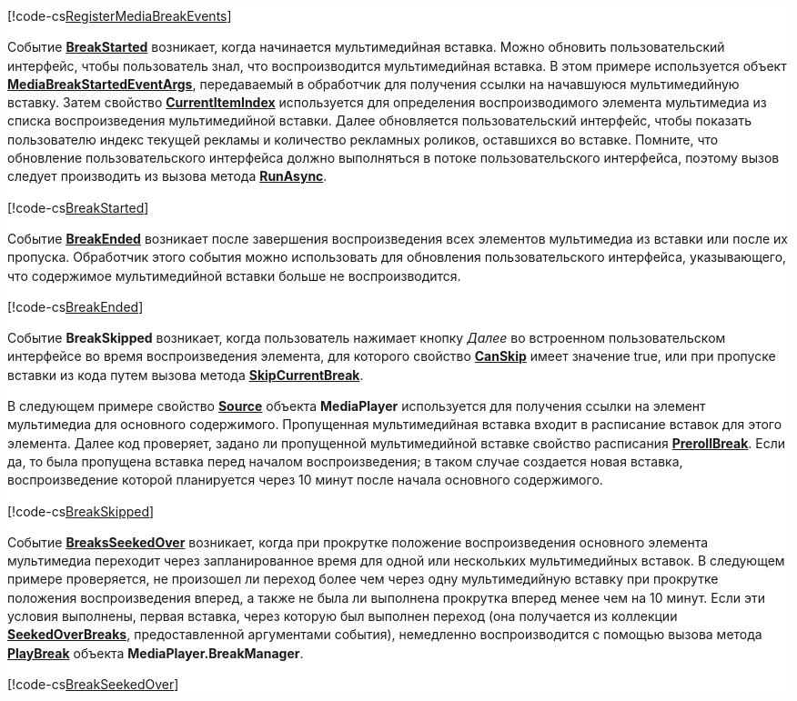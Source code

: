 [!code-cs[RegisterMediaBreakEvents](./code/MediaBreaks_RS1/cs/MainPage.xaml.cs#SnippetRegisterMediaBreakEvents)]

Событие [**BreakStarted**](https://msdn.microsoft.com/library/windows/apps/Windows.Media.Playback.MediaBreakManager.BreakStarted) возникает, когда начинается мультимедийная вставка. Можно обновить пользовательский интерфейс, чтобы пользователь знал, что воспроизводится мультимедийная вставка. В этом примере используется объект [**MediaBreakStartedEventArgs**](https://msdn.microsoft.com/library/windows/apps/Windows.Media.Playback.MediaBreakStartedEventArgs), передаваемый в обработчик для получения ссылки на начавшуюся мультимедийную вставку. Затем свойство [**CurrentItemIndex**](https://msdn.microsoft.com/library/windows/apps/Windows.Media.Playback.MediaPlaybackList.CurrentItemIndex) используется для определения воспроизводимого элемента мультимедиа из списка воспроизведения мультимедийной вставки. Далее обновляется пользовательский интерфейс, чтобы показать пользователю индекс текущей рекламы и количество рекламных роликов, оставшихся во вставке. Помните, что обновление пользовательского интерфейса должно выполняться в потоке пользовательского интерфейса, поэтому вызов следует производить из вызова метода [**RunAsync**](https://msdn.microsoft.com/library/windows/apps/hh750317). 

[!code-cs[BreakStarted](./code/MediaBreaks_RS1/cs/MainPage.xaml.cs#SnippetBreakStarted)]

Событие [**BreakEnded**](https://msdn.microsoft.com/library/windows/apps/Windows.Media.Playback.MediaBreakManager.BreakEnded) возникает после завершения воспроизведения всех элементов мультимедиа из вставки или после их пропуска. Обработчик этого события можно использовать для обновления пользовательского интерфейса, указывающего, что содержимое мультимедийной вставки больше не воспроизводится.

[!code-cs[BreakEnded](./code/MediaBreaks_RS1/cs/MainPage.xaml.cs#SnippetBreakEnded)]

Событие **BreakSkipped** возникает, когда пользователь нажимает кнопку *Далее* во встроенном пользовательском интерфейсе во время воспроизведения элемента, для которого свойство [**CanSkip**](https://msdn.microsoft.com/library/windows/apps/Windows.Media.Playback.MediaPlaybackItem.CanSkip) имеет значение true, или при пропуске вставки из кода путем вызова метода [**SkipCurrentBreak**](https://msdn.microsoft.com/library/windows/apps/Windows.Media.Playback.MediaBreakManager.SkipCurrentBreak).

В следующем примере свойство [**Source**](https://msdn.microsoft.com/library/windows/apps/Windows.Media.Playback.MediaPlayer.Source) объекта **MediaPlayer** используется для получения ссылки на элемент мультимедиа для основного содержимого. Пропущенная мультимедийная вставка входит в расписание вставок для этого элемента. Далее код проверяет, задано ли пропущенной мультимедийной вставке свойство расписания [**PrerollBreak**](https://msdn.microsoft.com/library/windows/apps/Windows.Media.Playback.MediaBreakSchedule.PrerollBreak). Если да, то была пропущена вставка перед началом воспроизведения; в таком случае создается новая вставка, воспроизведение которой планируется через 10 минут после начала основного содержимого.

[!code-cs[BreakSkipped](./code/MediaBreaks_RS1/cs/MainPage.xaml.cs#SnippetBreakSkipped)]

Событие [**BreaksSeekedOver**](https://msdn.microsoft.com/library/windows/apps/Windows.Media.Playback.MediaBreakManager.BreaksSeekedOver) возникает, когда при прокрутке положение воспроизведения основного элемента мультимедиа переходит через запланированное время для одной или нескольких мультимедийных вставок. В следующем примере проверяется, не произошел ли переход более чем через одну мультимедийную вставку при прокрутке положения воспроизведения вперед, а также не была ли выполнена прокрутка вперед менее чем на 10 минут. Если эти условия выполнены, первая вставка, через которую был выполнен переход (она получается из коллекции [**SeekedOverBreaks**](https://msdn.microsoft.com/library/windows/apps/Windows.Media.Playback.MediaBreakSeekedOverEventArgs.SeekedOverBreaks), предоставленной аргументами события), немедленно воспроизводится с помощью вызова метода [**PlayBreak**](https://msdn.microsoft.com/library/windows/apps/mt670689) объекта **MediaPlayer.BreakManager**.

[!code-cs[BreakSeekedOver](./code/MediaBreaks_RS1/cs/MainPage.xaml.cs#SnippetBreakSeekedOver)]

